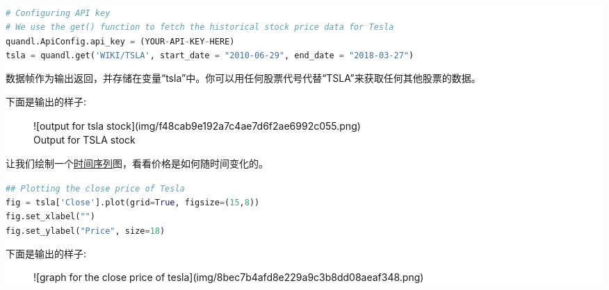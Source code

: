 ```py
# Configuring API key
# We use the get() function to fetch the historical stock price data for Tesla
quandl.ApiConfig.api_key = (YOUR-API-KEY-HERE)
tsla = quandl.get('WIKI/TSLA', start_date = "2010-06-29", end_date = "2018-03-27")

```

数据帧作为输出返回，并存储在变量“tsla”中。你可以用任何股票代号代替“TSLA”来获取任何其他股票的数据。

下面是输出的样子:

<figure class="kg-card kg-image-card kg-width-full kg-card-hascaption">![output for tsla stock](img/f48cab9e192a7c4ae7d6f2ae6992c055.png)

<figcaption>Output for TSLA stock</figcaption>

</figure>

让我们绘制一个[时间序列](https://quantra.quantinsti.com/course/financial-time-series-analysis-trading)图，看看价格是如何随时间变化的。

```py
## Plotting the close price of Tesla
fig = tsla['Close'].plot(grid=True, figsize=(15,8))
fig.set_xlabel("")
fig.set_ylabel("Price", size=18)

```

下面是输出的样子:

<figure class="kg-card kg-image-card kg-width-full kg-card-hascaption">![graph for the close price of tesla](img/8bec7b4afd8e229a9c3b8dd08aeaf348.png)
